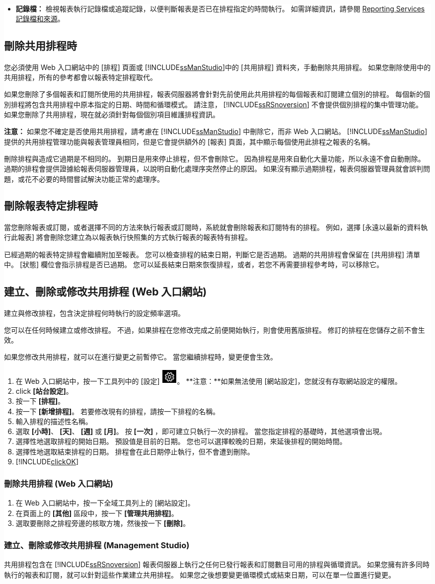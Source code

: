 -  **記錄檔：** 檢視報表執行記錄檔或追蹤記錄，以便判斷報表是否已在排程指定的時間執行。 如需詳細資訊，請參閱 [Reporting Services 記錄檔和來源](../../reporting-services/report-server/reporting-services-log-files-and-sources.md)。  
  
## <a name="when-you-delete-a-shared-schedule"></a>刪除共用排程時  
您必須使用 Web 入口網站中的 [排程] 頁面或 [!INCLUDE[ssManStudio](../../includes/ssmanstudio-md.md)]中的 [共用排程] 資料夾，手動刪除共用排程。 如果您刪除使用中的共用排程，所有的參考都會以報表特定排程取代。  
 
如果您刪除了多個報表和訂閱所使用的共用排程，報表伺服器將會針對先前使用此共用排程的每個報表和訂閱建立個別的排程。 每個新的個別排程將包含共用排程中原本指定的日期、時間和循環模式。 請注意， [!INCLUDE[ssRSnoversion](../../includes/ssrsnoversion-md.md)] 不會提供個別排程的集中管理功能。 如果您刪除了共用排程，現在就必須針對每個個別項目維護排程資訊。  
  
**注意：**  如果您不確定是否使用共用排程，請考慮在 [!INCLUDE[ssManStudio](../../includes/ssmanstudio-md.md)] 中刪除它，而非 Web 入口網站。 [!INCLUDE[ssManStudio](../../includes/ssmanstudio-md.md)] 提供的共用排程管理功能與報表管理員相同，但是它會提供額外的 [報表] 頁面，其中顯示每個使用此排程之報表的名稱。  
   
 刪除排程與造成它過期是不相同的。 到期日是用來停止排程，但不會刪除它。 因為排程是用來自動化大量功能，所以永遠不會自動刪除。 過期的排程會提供證據給報表伺服器管理員，以說明自動化處理序突然停止的原因。 如果沒有顯示過期排程，報表伺服器管理員就會誤判問題，或花不必要的時間嘗試解決功能正常的處理序。  
 
 ## <a name="when-you-delete-a-report-specific--schedule"></a>刪除報表特定排程時  
當您刪除報表或訂閱，或者選擇不同的方法來執行報表或訂閱時，系統就會刪除報表和訂閱特有的排程。 例如，選擇 [永遠以最新的資料執行此報表] 將會刪除您建立為以報表執行快照集的方式執行報表的報表特有排程。  

已經過期的報表特定排程會繼續附加至報表。 您可以檢查排程的結束日期，判斷它是否過期。 過期的共用排程會保留在 [共用排程] 清單中。 [狀態] 欄位會指示排程是否已過期。 您可以延長結束日期來恢復排程，或者，若您不再需要排程參考時，可以移除它。  
  
## <a name="bkmk_native"></a> 建立、刪除或修改共用排程 (Web 入口網站)  
 建立與修改排程，包含決定排程何時執行的設定頻率選項。  
  
 您可以在任何時候建立或修改排程。 不過，如果排程在您修改完成之前便開始執行，則會使用舊版排程。 修訂的排程在您儲存之前不會生效。  
  
 如果您修改共用排程，就可以在進行變更之前暫停它。 當您繼續排程時，變更便會生效。  

1.  在 Web 入口網站中，按一下工具列中的 [設定] ![ssrs_portal_settings_gear](../../reporting-services/subscriptions/media/ssrs-portal-settings-gear.png)。 **注意：**如果無法使用 [網站設定]，您就沒有存取網站設定的權限。
2.  click **[站台設定]**。  
3.  按一下 **[排程]**。  
4.  按一下 **[新增排程]**。 若要修改現有的排程，請按一下排程的名稱。  
5.  輸入排程的描述性名稱。  
6.  選取 **[小時]**、 **[天]**、 **[週]** 或 **[月]**。 按 **[一次]** ，即可建立只執行一次的排程。 當您指定排程的基礎時，其他選項會出現。  
7.  選擇性地選取排程的開始日期。 預設值是目前的日期。 您也可以選擇較晚的日期，來延後排程的開始時間。  
8.  選擇性地選取結束排程的日期。 排程會在此日期停止執行，但不會遭到刪除。  
9. [!INCLUDE[clickOK](../../includes/clickok-md.md)] 

### <a name="to-delete-a-shared-schedule-web-portal"></a>刪除共用排程 (Web 入口網站)  
  
1.  在 Web 入口網站中，按一下全域工具列上的 [網站設定]。     
2.  在頁面上的 **[其他]** 區段中，按一下 **[管理共用排程]**。  
3.  選取要刪除之排程旁邊的核取方塊，然後按一下 **[刪除]**。  
  
### <a name="create-delete-or-modify-a-shared-schedule-management-studio"></a>建立、刪除或修改共用排程 (Management Studio)  
 共用排程包含在 [!INCLUDE[ssRSnoversion](../../includes/ssrsnoversion-md.md)] 報表伺服器上執行之任何已發行報表和訂閱數目可用的排程與循環資訊。 如果您擁有許多同時執行的報表和訂閱，就可以針對這些作業建立共用排程。 如果您之後想要變更循環模式或結束日期，可以在單一位置進行變更。  
  
